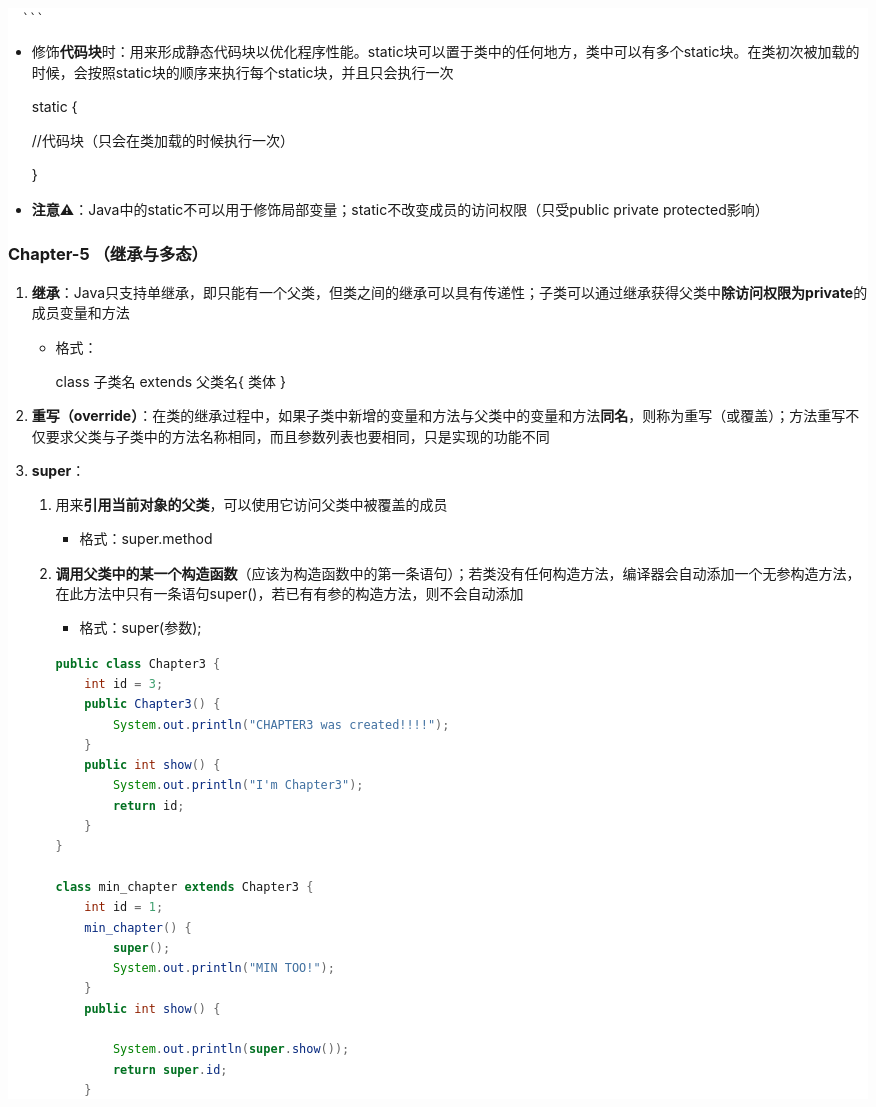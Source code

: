       ```
  
  - 修饰**代码块**时：用来形成静态代码块以优化程序性能。static块可以置于类中的任何地方，类中可以有多个static块。在类初次被加载的时候，会按照static块的顺序来执行每个static块，并且只会执行一次
  
    static { 
  
    //代码块（只会在类加载的时候执行一次）
  
    }
  
  - **注意⚠️**：Java中的static不可以用于修饰局部变量；static不改变成员的访问权限（只受public private protected影响）

### Chapter-5 （继承与多态）

1. **继承**：Java只支持单继承，即只能有一个父类，但类之间的继承可以具有传递性；子类可以通过继承获得父类中**除访问权限为private**的成员变量和方法

   - 格式：

     class  子类名  extends  父类名{
          类体
     }

2. **重写（override）**：在类的继承过程中，如果子类中新增的变量和方法与父类中的变量和方法**同名**，则称为重写（或覆盖）；方法重写不仅要求父类与子类中的方法名称相同，而且参数列表也要相同，只是实现的功能不同

3. **super**：

   1. 用来**引用当前对象的父类**，可以使用它访问父类中被覆盖的成员
      - 格式：super.method
      
   2. **调用父类中的某一个构造函数**（应该为构造函数中的第一条语句）；若类没有任何构造方法，编译器会自动添加一个无参构造方法，在此方法中只有一条语句super()，若已有有参的构造方法，则不会自动添加
      - 格式：super(参数);
      
      ```java
      public class Chapter3 {
          int id = 3;
          public Chapter3() {
              System.out.println("CHAPTER3 was created!!!!");
          }
          public int show() {
              System.out.println("I'm Chapter3");
              return id;
          }
      }
      
      class min_chapter extends Chapter3 {
          int id = 1;
          min_chapter() {
              super();
              System.out.println("MIN TOO!");
          }
          public int show() {
      
              System.out.println(super.show());
              return super.id;
          }
      